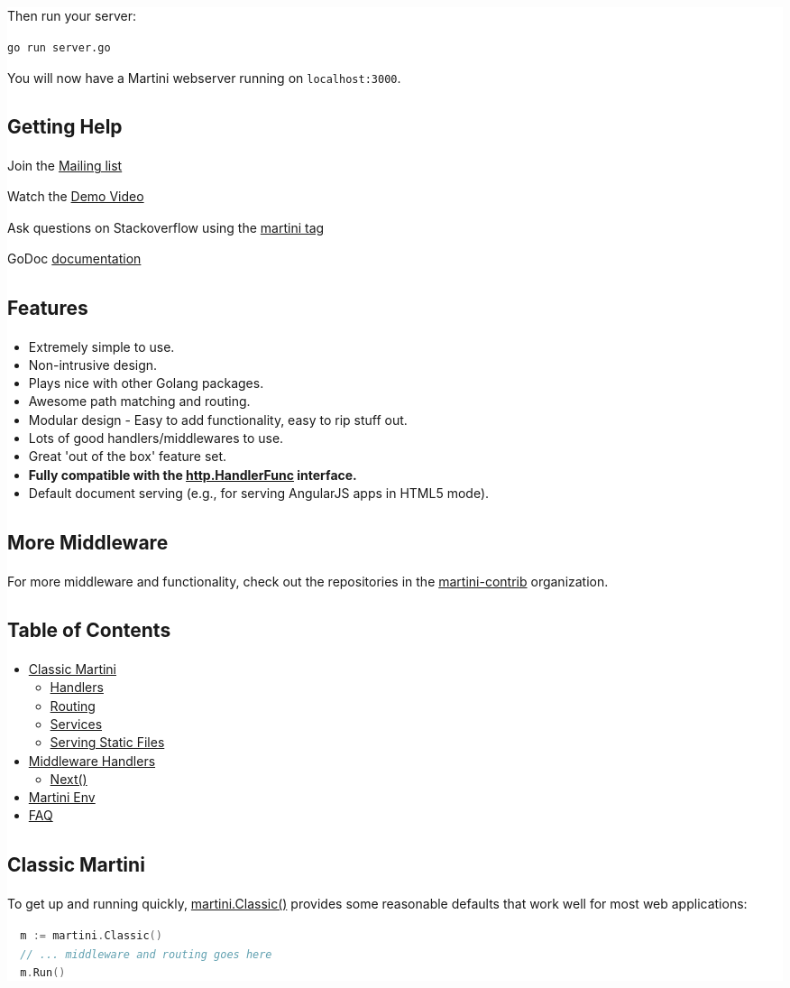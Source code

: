 Then run your server:
~~~
go run server.go
~~~

You will now have a Martini webserver running on `localhost:3000`.

## Getting Help

Join the [Mailing list](https://groups.google.com/forum/#!forum/martini-go)

Watch the [Demo Video](http://martini.codegangsta.io/#demo)

Ask questions on Stackoverflow using the [martini tag](http://stackoverflow.com/questions/tagged/martini)

GoDoc [documentation](http://godoc.org/github.com/go-martini/martini)


## Features
* Extremely simple to use.
* Non-intrusive design.
* Plays nice with other Golang packages.
* Awesome path matching and routing.
* Modular design - Easy to add functionality, easy to rip stuff out.
* Lots of good handlers/middlewares to use.
* Great 'out of the box' feature set.
* **Fully compatible with the [http.HandlerFunc](http://godoc.org/net/http#HandlerFunc) interface.**
* Default document serving (e.g., for serving AngularJS apps in HTML5 mode).

## More Middleware
For more middleware and functionality, check out the repositories in the  [martini-contrib](https://github.com/martini-contrib) organization.

## Table of Contents
* [Classic Martini](#classic-martini)
  * [Handlers](#handlers)
  * [Routing](#routing)
  * [Services](#services)
  * [Serving Static Files](#serving-static-files)
* [Middleware Handlers](#middleware-handlers)
  * [Next()](#next)
* [Martini Env](#martini-env)
* [FAQ](#faq)

## Classic Martini
To get up and running quickly, [martini.Classic()](http://godoc.org/github.com/go-martini/martini#Classic) provides some reasonable defaults that work well for most web applications:
~~~ go
  m := martini.Classic()
  // ... middleware and routing goes here
  m.Run()
~~~
